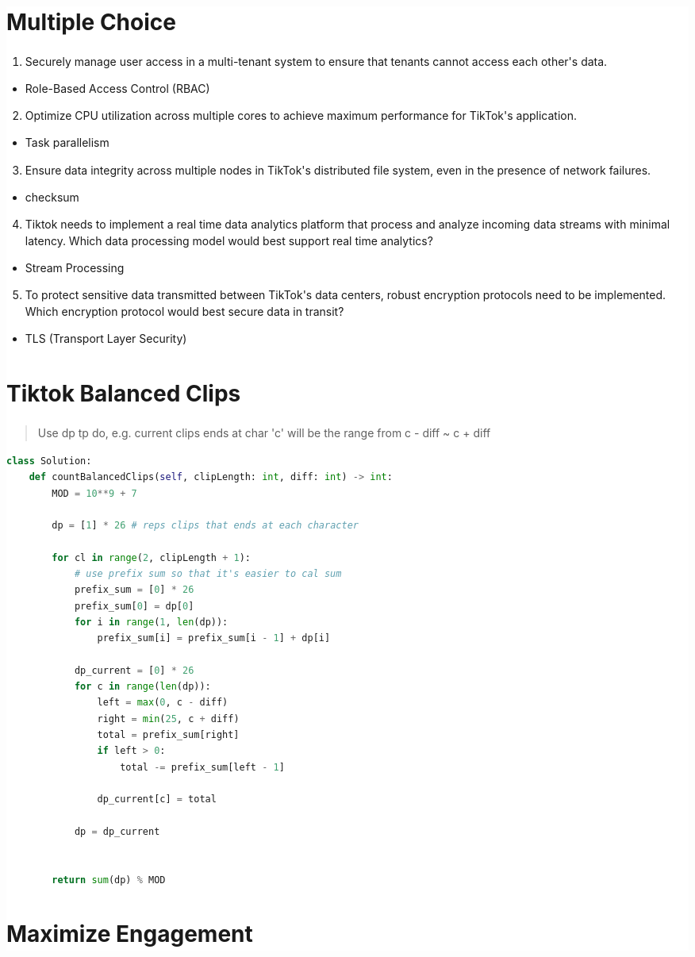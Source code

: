 # Multiple Choice

1. Securely manage user access in a multi-tenant system to ensure that tenants cannot access each other's data.

- Role-Based Access Control (RBAC)

2. Optimize CPU utilization across multiple cores to achieve maximum performance for TikTok's application.

- Task parallelism

3. Ensure data integrity across multiple nodes in TikTok's distributed file system, even in the presence of network failures.

- checksum

4. Tiktok needs to implement a real time data analytics platform that process and analyze incoming data streams with minimal latency. 
Which data processing model would best support real time analytics?
- Stream Processing

5. To protect sensitive data transmitted between TikTok's data centers, robust encryption protocols need to be implemented. Which encryption protocol would best secure data in transit?

- TLS (Transport Layer Security)

# Tiktok Balanced Clips

> Use dp tp do, e.g. current clips ends at char 'c' will be the range from c - diff ~ c + diff

```python
class Solution:
    def countBalancedClips(self, clipLength: int, diff: int) -> int:
        MOD = 10**9 + 7

        dp = [1] * 26 # reps clips that ends at each character
        
        for cl in range(2, clipLength + 1):
            # use prefix sum so that it's easier to cal sum 
            prefix_sum = [0] * 26
            prefix_sum[0] = dp[0]
            for i in range(1, len(dp)):
                prefix_sum[i] = prefix_sum[i - 1] + dp[i]
            
            dp_current = [0] * 26
            for c in range(len(dp)):
                left = max(0, c - diff)
                right = min(25, c + diff)
                total = prefix_sum[right]
                if left > 0:
                    total -= prefix_sum[left - 1] 

                dp_current[c] = total

            dp = dp_current
                

        return sum(dp) % MOD
```
# Maximize Engagement
